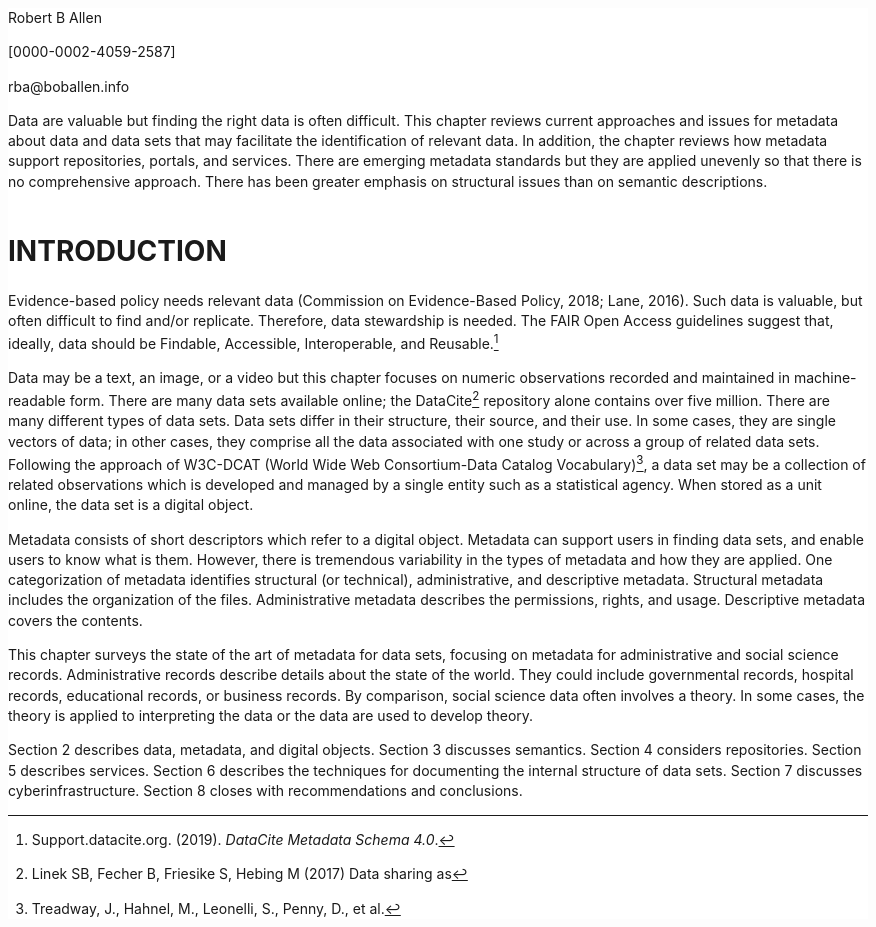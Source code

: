 Robert B Allen

\[0000-0002-4059-2587\]

rba\@boballen.info

Data are valuable but finding the right data is often difficult. This
chapter reviews current approaches and issues for metadata about data
and data sets that may facilitate the identification of relevant data.
In addition, the chapter reviews how metadata support repositories,
portals, and services. There are emerging metadata standards but they
are applied unevenly so that there is no comprehensive approach. There
has been greater emphasis on structural issues than on semantic
descriptions.

INTRODUCTION
============

Evidence-based policy needs relevant data (Commission on Evidence-Based
Policy, 2018; Lane, 2016). Such data is valuable, but often difficult to
find and/or replicate. Therefore, data stewardship is needed. The FAIR
Open Access guidelines suggest that, ideally, data should be Findable,
Accessible, Interoperable, and Reusable.[^1]

Data may be a text, an image, or a video but this chapter focuses on
numeric observations recorded and maintained in machine-readable form.
There are many data sets available online; the DataCite[^2] repository
alone contains over five million. There are many different types of data
sets. Data sets differ in their structure, their source, and their use.
In some cases, they are single vectors of data; in other cases, they
comprise all the data associated with one study or across a group of
related data sets. Following the approach of W3C-DCAT (World Wide Web
Consortium-Data Catalog Vocabulary)[^3], a data set may be a collection
of related observations which is developed and managed by a single
entity such as a statistical agency. When stored as a unit online, the
data set is a digital object.

Metadata consists of short descriptors which refer to a digital object.
Metadata can support users in finding data sets, and enable users to
know what is them. However, there is tremendous variability in the types
of metadata and how they are applied. One categorization of metadata
identifies structural (or technical), administrative, and descriptive
metadata. Structural metadata includes the organization of the files.
Administrative metadata describes the permissions, rights, and usage.
Descriptive metadata covers the contents.

This chapter surveys the state of the art of metadata for data sets,
focusing on metadata for administrative and social science records.
Administrative records describe details about the state of the world.
They could include governmental records, hospital records, educational
records, or business records. By comparison, social science data often
involves a theory. In some cases, the theory is applied to interpreting
the data or the data are used to develop theory.

Section 2 describes data, metadata, and digital objects. Section 3
discusses semantics. Section 4 considers repositories. Section 5
describes services. Section 6 describes the techniques for documenting
the internal structure of data sets. Section 7 discusses
cyberinfrastructure. Section 8 closes with recommendations and
conclusions.


[^footnote0]: The authors would like to thank Rafael Beier for helpful comments.We would like to thank Jannick Blaschke for providing the graphs in Section 2.2. The views expressed here do not necessarily reflect the opinion of Deutsche Bundesbank or the Eurosystem.
[^footnote1]: Data producers in different departments across Bundesbank compile, e.g. microdata, indicators, or time series.
[^footnote2]: In our model, we have called this knowledge user specific knowledge. Here the knowledge is in that sense specific, that it can be used to fulfil the task of Bundesbank in a better way
[^Footnote3]: For the future, ongoing effort is needed to support all four “corners of the circle” / “pillars of the level model”. The current competition strengthens the arrow from publication to knowledge and structures gained knowledge to improve data services. To support the data services pillar – for example -, digital RDC environments with facilitated access processes like a “data stewardship module” will in our view improve data access.
[^1]: Support.datacite.org. (2019). *DataCite Metadata Schema 4.0*.
[^2]: Linek SB, Fecher B, Friesike S, Hebing M (2017) Data sharing as
[^3]: Treadway, J., Hahnel, M., Leonelli, S., Penny, D., et al.
[^4]: Siddle, J. (2019). *I Know Where You Were Last Summer: London\'s
[^5]: Li, N., Li, T. and Venkatasubramanian, S. (2007). t-Closeness:
[^6]: Rdmtoolkit.jisc.ac.uk. (2019). *Research Data Management Toolkit
[^7]: Nnlm.gov. (2019). *Data Management Plan \| NNLM*. \[online\]
[^8]: Allen, L., Brand, A., Scott, J., Hlava, M., Altman, M., (2014)
[^9]: Hook, D.W., Herzog, C. and Porter, S.j. (2018) Front. Res. Metr.
[^1]: The FAIR Guidelines have been extended from scholarly texts to
[^2]: <https://datacite.org/>
[^3]: <https://www.w3.org/TR/vocab-dcat/>
[^4]: Such operators need to be unambiguous. Digital Object Identifiers
[^5]: <https://schema.org/Dataset>, Schema.org is a project of a
[^6]: <https://github.com/datasets/gdp>
[^7]: https://www.w3.org/TR/vocab-dcat/
[^8]: <https://schema.datacite.org/>
[^9]: <https://www.fgdc.gov/>
[^10]: <https://wiki.dbpedia.org/>
[^11]: <https://www.icpsr.umich.edu/icpsrweb/>
[^12]: <https://www.ddialliance.org/>, Note that the Data Documentation
[^13]: [https://www.cessda.eu/]{.underline}
[^14]: <https://www.europeansocialsurvey.org/data/>
[^15]: The Australia National Data Service, <https://www.ands.org.au/>
[^16]: There are additional collections at <http://data.census.gov>,
[^17]: <https://www.earthcube.org/>
[^18]: <https://pds.nasa.gov/>
[^19]: <https://www.uniprot.org/>
[^20]: <http://www.rcsb.org/>
[^21]: <https://datadryad.org/>
[^22]: <https://www.openarchives.org/pmh/>
[^23]: <https://www.colectica.com/>
[^24]: <https://gssdataexplorer.norc.org/>
[^25]: <http://wiss-ki.eu>
[^26]: <http://www.dcc.ac.uk/>
[^27]: <http://irods.org>
[^28]: <http://schema.org/dataset/datastreams>
[^29]: There are two distinct ways the term micro-data is used. In the
[^30]: <https://mmisw.org/>
[^31]: <https://www.re3data.org/>
[^32]: <https://joinup.ec.europa.eu/release/dcat-ap/11>
[^33]: E.g., Online Analytical Processing (OLAP), Enterprise Data
[^34]: <https://www.w3.org/TR/vocab-data-cube/>
[^35]: <https://www.myexperiment.org/home>
[^36]: <https://www.crossref.org/>
[^37]: <https://orcid.org/>
[^38]: <https://duraspace.org/vivo/>
[^39]: <https://www.microsoft.com/en-us/research/project/microsoft-academic-graph/>